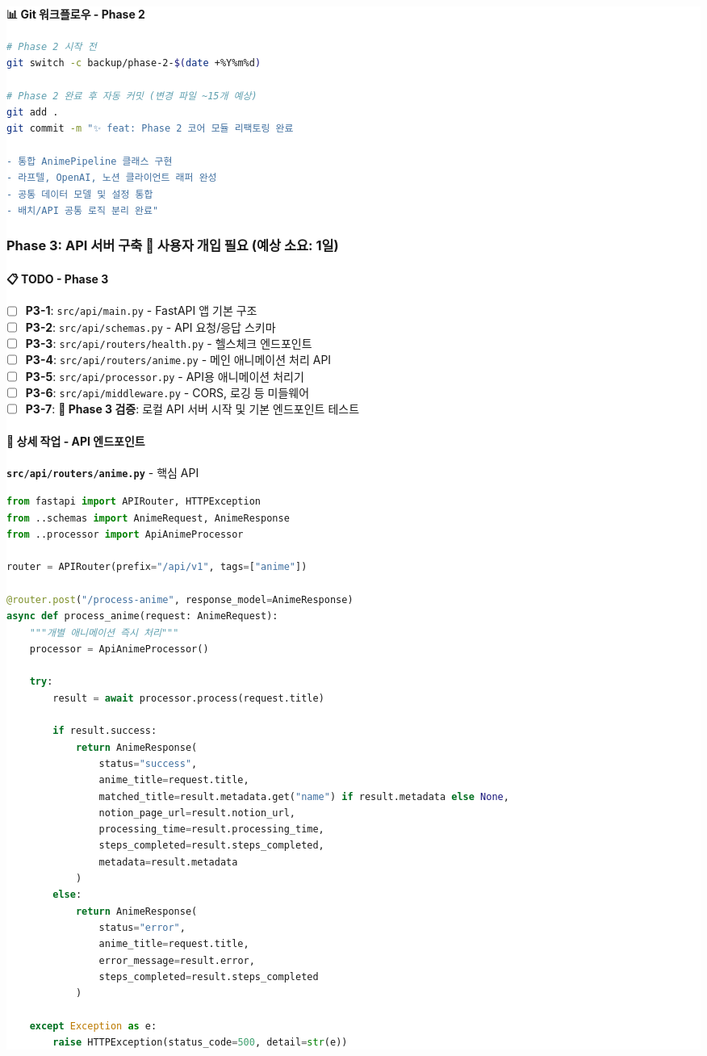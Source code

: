 #### 📊 **Git 워크플로우 - Phase 2**
```bash
# Phase 2 시작 전  
git switch -c backup/phase-2-$(date +%Y%m%d)

# Phase 2 완료 후 자동 커밋 (변경 파일 ~15개 예상)
git add .
git commit -m "✨ feat: Phase 2 코어 모듈 리팩토링 완료

- 통합 AnimePipeline 클래스 구현
- 라프텔, OpenAI, 노션 클라이언트 래퍼 완성  
- 공통 데이터 모델 및 설정 통합
- 배치/API 공통 로직 분리 완료"
```

### **Phase 3: API 서버 구축** 🛑 **사용자 개입 필요** (예상 소요: 1일)

#### 📋 TODO - Phase 3  
- [ ] **P3-1**: `src/api/main.py` - FastAPI 앱 기본 구조
- [ ] **P3-2**: `src/api/schemas.py` - API 요청/응답 스키마
- [ ] **P3-3**: `src/api/routers/health.py` - 헬스체크 엔드포인트
- [ ] **P3-4**: `src/api/routers/anime.py` - 메인 애니메이션 처리 API
- [ ] **P3-5**: `src/api/processor.py` - API용 애니메이션 처리기
- [ ] **P3-6**: `src/api/middleware.py` - CORS, 로깅 등 미들웨어
- [ ] **P3-7**: **🧪 Phase 3 검증**: 로컬 API 서버 시작 및 기본 엔드포인트 테스트

#### 📝 상세 작업 - API 엔드포인트

**`src/api/routers/anime.py`** - 핵심 API
```python
from fastapi import APIRouter, HTTPException
from ..schemas import AnimeRequest, AnimeResponse
from ..processor import ApiAnimeProcessor

router = APIRouter(prefix="/api/v1", tags=["anime"])

@router.post("/process-anime", response_model=AnimeResponse)
async def process_anime(request: AnimeRequest):
    """개별 애니메이션 즉시 처리"""
    processor = ApiAnimeProcessor()
    
    try:
        result = await processor.process(request.title)
        
        if result.success:
            return AnimeResponse(
                status="success",
                anime_title=request.title,
                matched_title=result.metadata.get("name") if result.metadata else None,
                notion_page_url=result.notion_url,
                processing_time=result.processing_time,
                steps_completed=result.steps_completed,
                metadata=result.metadata
            )
        else:
            return AnimeResponse(
                status="error", 
                anime_title=request.title,
                error_message=result.error,
                steps_completed=result.steps_completed
            )
            
    except Exception as e:
        raise HTTPException(status_code=500, detail=str(e))
```